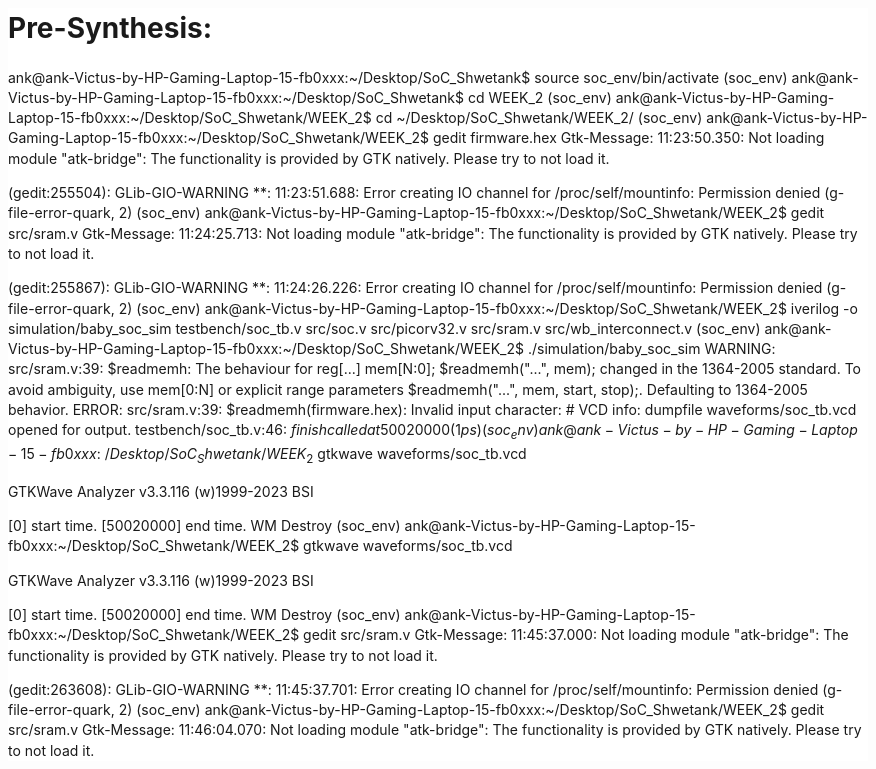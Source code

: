 # Pre-Synthesis:

ank@ank-Victus-by-HP-Gaming-Laptop-15-fb0xxx:~/Desktop/SoC_Shwetank$ source soc_env/bin/activate
(soc_env) ank@ank-Victus-by-HP-Gaming-Laptop-15-fb0xxx:~/Desktop/SoC_Shwetank$ cd WEEK_2
(soc_env) ank@ank-Victus-by-HP-Gaming-Laptop-15-fb0xxx:~/Desktop/SoC_Shwetank/WEEK_2$ cd ~/Desktop/SoC_Shwetank/WEEK_2/
(soc_env) ank@ank-Victus-by-HP-Gaming-Laptop-15-fb0xxx:~/Desktop/SoC_Shwetank/WEEK_2$ gedit firmware.hex
Gtk-Message: 11:23:50.350: Not loading module "atk-bridge": The functionality is provided by GTK natively. Please try to not load it.

(gedit:255504): GLib-GIO-WARNING **: 11:23:51.688: Error creating IO channel for /proc/self/mountinfo: Permission denied (g-file-error-quark, 2)
(soc_env) ank@ank-Victus-by-HP-Gaming-Laptop-15-fb0xxx:~/Desktop/SoC_Shwetank/WEEK_2$ gedit src/sram.v
Gtk-Message: 11:24:25.713: Not loading module "atk-bridge": The functionality is provided by GTK natively. Please try to not load it.

(gedit:255867): GLib-GIO-WARNING **: 11:24:26.226: Error creating IO channel for /proc/self/mountinfo: Permission denied (g-file-error-quark, 2)
(soc_env) ank@ank-Victus-by-HP-Gaming-Laptop-15-fb0xxx:~/Desktop/SoC_Shwetank/WEEK_2$ iverilog -o simulation/baby_soc_sim testbench/soc_tb.v src/soc.v src/picorv32.v src/sram.v src/wb_interconnect.v
(soc_env) ank@ank-Victus-by-HP-Gaming-Laptop-15-fb0xxx:~/Desktop/SoC_Shwetank/WEEK_2$ ./simulation/baby_soc_sim
WARNING: src/sram.v:39: $readmemh: The behaviour for reg[...] mem[N:0]; $readmemh("...", mem); changed in the 1364-2005 standard. To avoid ambiguity, use mem[0:N] or explicit range parameters $readmemh("...", mem, start, stop);. Defaulting to 1364-2005 behavior.
ERROR: src/sram.v:39: $readmemh(firmware.hex): Invalid input character: #
VCD info: dumpfile waveforms/soc_tb.vcd opened for output.
testbench/soc_tb.v:46: $finish called at 50020000 (1ps)
(soc_env) ank@ank-Victus-by-HP-Gaming-Laptop-15-fb0xxx:~/Desktop/SoC_Shwetank/WEEK_2$ gtkwave waveforms/soc_tb.vcd

GTKWave Analyzer v3.3.116 (w)1999-2023 BSI

[0] start time.
[50020000] end time.
WM Destroy
(soc_env) ank@ank-Victus-by-HP-Gaming-Laptop-15-fb0xxx:~/Desktop/SoC_Shwetank/WEEK_2$ gtkwave waveforms/soc_tb.vcd

GTKWave Analyzer v3.3.116 (w)1999-2023 BSI

[0] start time.
[50020000] end time.
WM Destroy
(soc_env) ank@ank-Victus-by-HP-Gaming-Laptop-15-fb0xxx:~/Desktop/SoC_Shwetank/WEEK_2$ gedit src/sram.v
Gtk-Message: 11:45:37.000: Not loading module "atk-bridge": The functionality is provided by GTK natively. Please try to not load it.

(gedit:263608): GLib-GIO-WARNING **: 11:45:37.701: Error creating IO channel for /proc/self/mountinfo: Permission denied (g-file-error-quark, 2)
(soc_env) ank@ank-Victus-by-HP-Gaming-Laptop-15-fb0xxx:~/Desktop/SoC_Shwetank/WEEK_2$ gedit src/sram.v
Gtk-Message: 11:46:04.070: Not loading module "atk-bridge": The functionality is provided by GTK natively. Please try to not load it.
